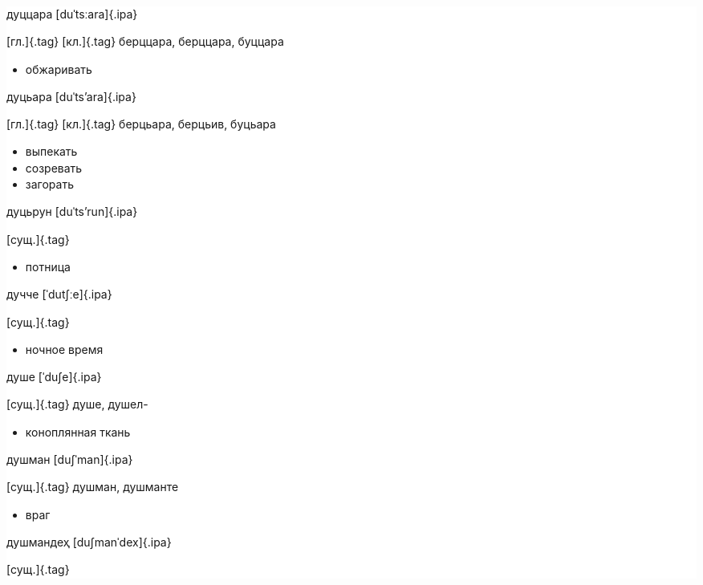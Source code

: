 дуццара [duˈtsːara]{.ipa}

[гл.]{.tag} [кл.]{.tag} берццара, берццара, буццара

-  обжаривать

</div>

<div class='word'>

дуцьара [duˈtsʼara]{.ipa}

[гл.]{.tag} [кл.]{.tag} берцьара, берцьив, буцьара

-  выпекать
-  созревать
-  загорать

</div>

<div class='word'>

дуцьрун [duˈtsʼrun]{.ipa}

[сущ.]{.tag}

-  потница

</div>

<div class='word'>

дучче [ˈdutʃːe]{.ipa}

[сущ.]{.tag}

-  ночное время

</div>

<div class='word'>

душе [ˈduʃe]{.ipa}

[сущ.]{.tag} душе, душел-

-  коноплянная ткань

</div>

<div class='word'>

душман [duʃˈman]{.ipa}

[сущ.]{.tag} душман, душманте

-  враг

</div>

<div class='word'>

душмандеҳ [duʃmanˈdex]{.ipa}

[сущ.]{.tag}
